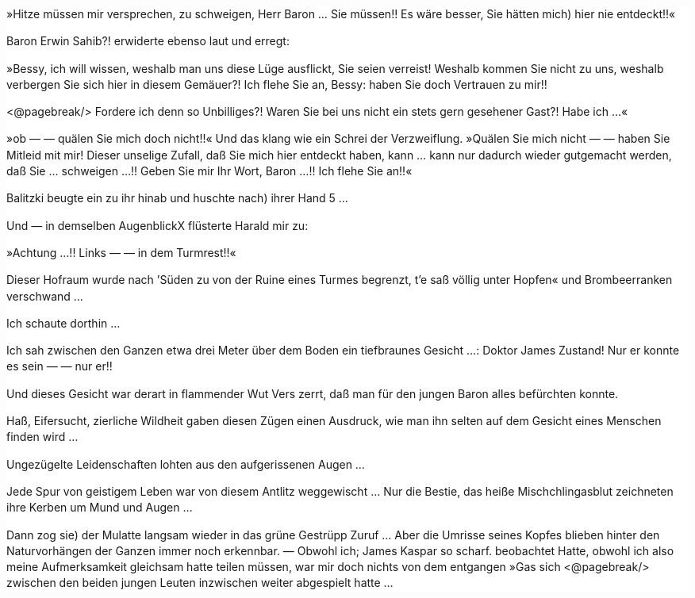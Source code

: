 »Hitze müssen mir versprechen, zu schweigen, Herr Baron
… Sie müssen!! Es wäre besser, Sie hätten mich) hier nie
entdeckt!!«

Baron Erwin Sahib?! erwiderte ebenso laut und erregt:

»Bessy, ich will wissen, weshalb man uns diese Lüge
ausflickt, Sie seien verreist! Weshalb kommen Sie nicht zu
uns, weshalb verbergen Sie sich hier in diesem Gemäuer?!
Ich flehe Sie an, Bessy: haben Sie doch Vertrauen zu mir!!

<@pagebreak/>
Fordere ich denn so Unbilliges?! Waren Sie bei uns nicht
ein stets gern gesehener Gast?! Habe ich …«

»ob — — quälen Sie mich doch nicht!!« Und das klang
wie ein Schrei der Verzweiflung. »Quälen Sie mich nicht
— — haben Sie Mitleid mit mir! Dieser unselige Zufall,
daß Sie mich hier entdeckt haben, kann … kann nur dadurch
wieder gutgemacht werden, daß Sie … schweigen …!! Geben
Sie mir Ihr Wort, Baron …!! Ich flehe Sie an!!«

Balitzki beugte ein zu ihr hinab und huschte nach) ihrer
Hand 5 …

Und — in demselben AugenblickX flüsterte Harald mir zu:

»Achtung …!! Links — — in dem Turmrest!!«

Dieser Hofraum wurde nach ’Süden zu von der Ruine
eines Turmes begrenzt, t’e saß völlig unter Hopfen« und
Brombeerranken verschwand …

Ich schaute dorthin …

Ich sah zwischen den Ganzen etwa drei Meter über dem
Boden ein tiefbraunes Gesicht …: Doktor James Zustand!
Nur er konnte es sein — — nur er!!

Und dieses Gesicht war derart in flammender Wut Vers
zerrt, daß man für den jungen Baron alles befürchten konnte.

Haß, Eifersucht, zierliche Wildheit gaben diesen Zügen
einen Ausdruck, wie man ihn selten auf dem Gesicht eines
Menschen finden wird …

Ungezügelte Leidenschaften lohten aus den aufgerissenen
Augen …

Jede Spur von geistigem Leben war von diesem Antlitz
weggewischt … Nur die Bestie, das heiße Mischchlingasblut
zeichneten ihre Kerben um Mund und Augen …

Dann zog sie) der Mulatte langsam wieder in das grüne
Gestrüpp Zuruf … Aber die Umrisse seines Kopfes blieben
hinter den Naturvorhängen der Ganzen immer noch erkennbar.
— Obwohl ich; James Kaspar so scharf. beobachtet Hatte,
obwohl ich also meine Aufmerksamkeit gleichsam hatte teilen
müssen, war mir doch nichts von dem entgangen »Gas sich
<@pagebreak/>
zwischen den beiden jungen Leuten inzwischen weiter abgespielt
hatte …
